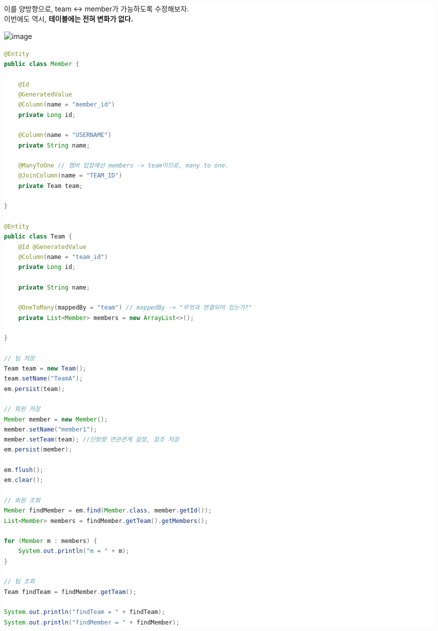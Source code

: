 이를 양방향으로, team <-> member가 가능하도록 수정해보자.\
이번에도 역시, **테이블에는 전혀 변화가 없다.**

![image](https://github.com/jub3907/Spring-study/assets/58246682/05639f51-e687-4ddd-99f5-a11c529b92f5)

```java
@Entity
public class Member {

    @Id
    @GeneratedValue
    @Column(name = "member_id")
    private Long id;

    @Column(name = "USERNAME")
    private String name;

    @ManyToOne // 멤버 입장에선 members -> team이므로, many to one.
    @JoinColumn(name = "TEAM_ID")
    private Team team;

}

@Entity
public class Team {
    @Id @GeneratedValue
    @Column(name = "team_id")
    private Long id;

    private String name;

    @OneToMany(mappedBy = "team") // mappedBy -> "무엇과 연결되어 있는가?"
    private List<Member> members = new ArrayList<>();

}

// 팀 저장
Team team = new Team();
team.setName("TeamA");
em.persist(team);

// 회원 저장
Member member = new Member();
member.setName("member1");
member.setTeam(team); //단방향 연관관계 설정, 참조 저장
em.persist(member);

em.flush();
em.clear();

// 회원 조회
Member findMember = em.find(Member.class, member.getId());
List<Member> members = findMember.getTeam().getMembers();

for (Member m : members) {
    System.out.println("m = " + m);
}

// 팀 조회
Team findTeam = findMember.getTeam();

System.out.println("findTeam = " + findTeam);
System.out.println("findMember = " + findMember);
```